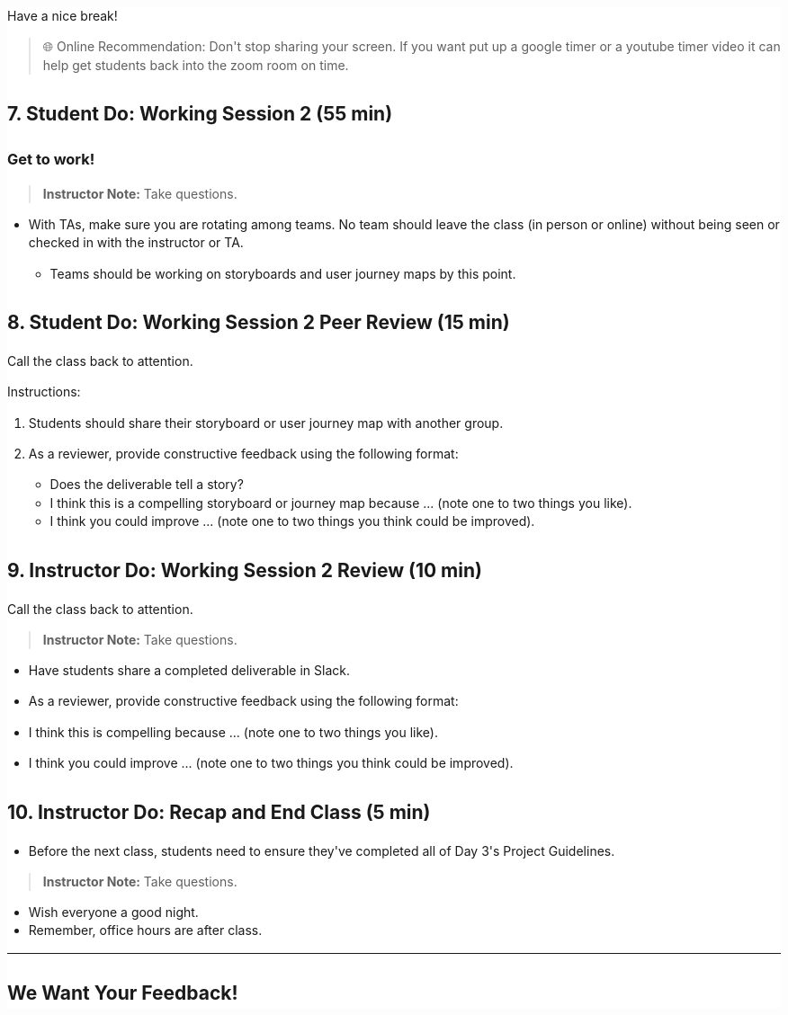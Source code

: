 Have a nice break!

> :globe_with_meridians: Online Recommendation: Don't stop sharing your screen. If you want put up a google timer or a youtube timer video it can help get students back into the zoom room on time.

## 7. Student Do: Working Session 2 (55 min)

### Get to work!

> **Instructor Note:** Take questions.

- With TAs, make sure you are rotating among teams. No team should leave the class (in person or online) without being seen or checked in with the instructor or TA.

  - Teams should be working on storyboards and user journey maps by this point.

## 8. Student Do: Working Session 2 Peer Review (15 min)

Call the class back to attention.

Instructions:

1. Students should share their storyboard or user journey map with another group.

2. As a reviewer, provide constructive feedback using the following format:

   - Does the deliverable tell a story?
   - I think this is a compelling storyboard or journey map because ... (note one to two things you like).
   - I think you could improve ... (note one to two things you think could be improved).

## 9. Instructor Do: Working Session 2 Review (10 min)

Call the class back to attention.

> **Instructor Note:** Take questions.

- Have students share a completed deliverable in Slack.

- As a reviewer, provide constructive feedback using the following format:

- I think this is compelling because ... (note one to two things you like).
- I think you could improve ... (note one to two things you think could be improved).

## 10. Instructor Do: Recap and End Class (5 min)

- Before the next class, students need to ensure they've completed all of Day 3's Project Guidelines.

> **Instructor Note:** Take questions.

- Wish everyone a good night.
- Remember, office hours are after class.

---

## We Want Your Feedback!
